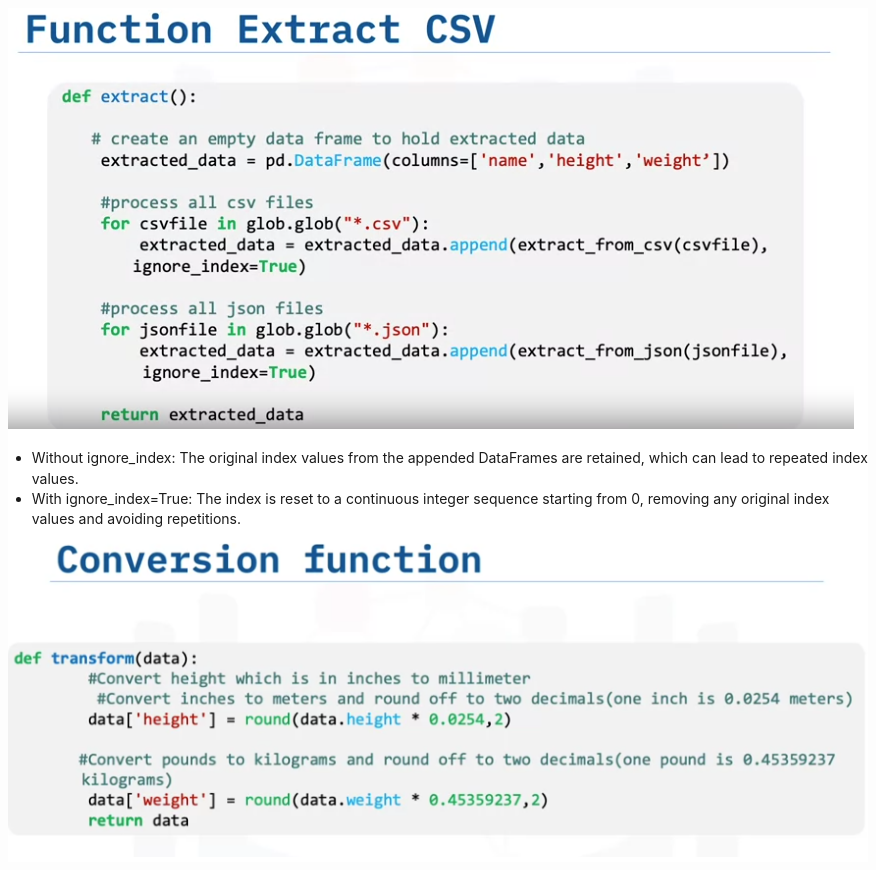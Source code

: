 ![alt text](./resources/extract.png)

- Without ignore_index: The original index values from the appended DataFrames are retained, which can lead to repeated index values.
- With ignore_index=True: The index is reset to a continuous integer sequence starting from 0, removing any original index values and avoiding repetitions.

![alt text](./resources/transform.png)
